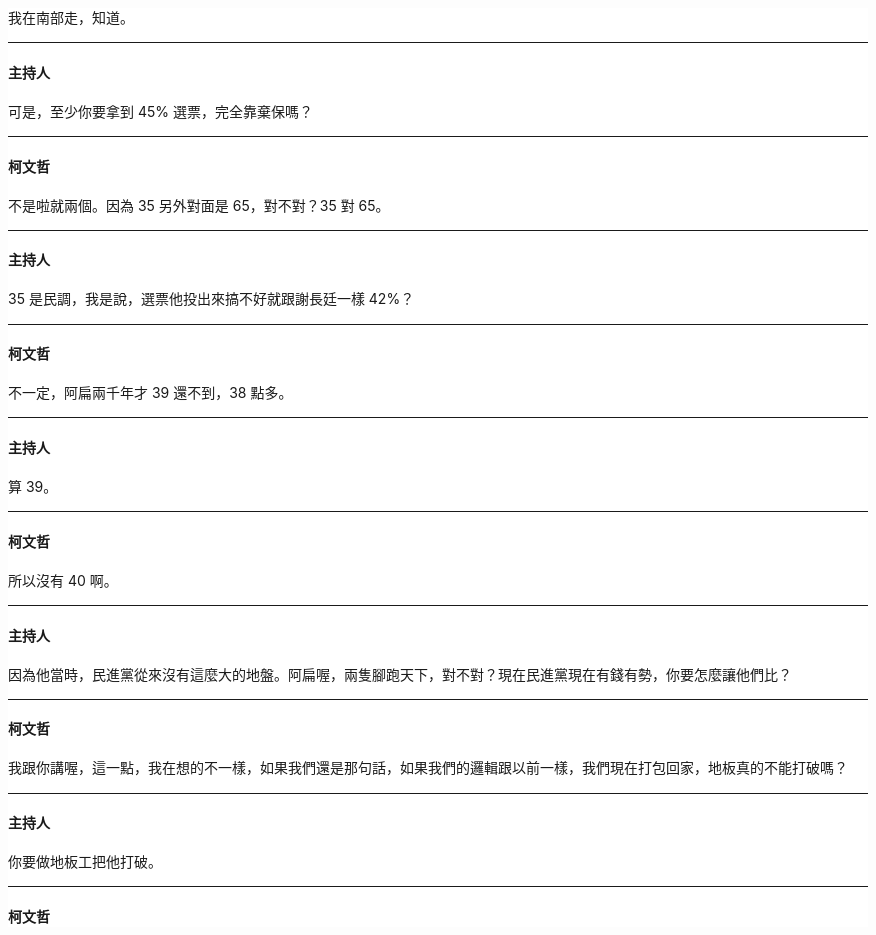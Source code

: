我在南部走，知道。

---

#### 主持人

可是，至少你要拿到 45% 選票，完全靠棄保嗎？

---

#### 柯文哲

不是啦就兩個。因為 35 另外對面是 65，對不對？35 對 65。

---

#### 主持人

35 是民調，我是說，選票他投出來搞不好就跟謝長廷一樣 42%？

---

#### 柯文哲

不一定，阿扁兩千年才 39 還不到，38 點多。

---

#### 主持人

算 39。

---

#### 柯文哲

所以沒有 40 啊。

---

#### 主持人

因為他當時，民進黨從來沒有這麼大的地盤。阿扁喔，兩隻腳跑天下，對不對？現在民進黨現在有錢有勢，你要怎麼讓他們比？

---

#### 柯文哲

我跟你講喔，這一點，我在想的不一樣，如果我們還是那句話，如果我們的邏輯跟以前一樣，我們現在打包回家，地板真的不能打破嗎？

---

#### 主持人

你要做地板工把他打破。

---

#### 柯文哲
